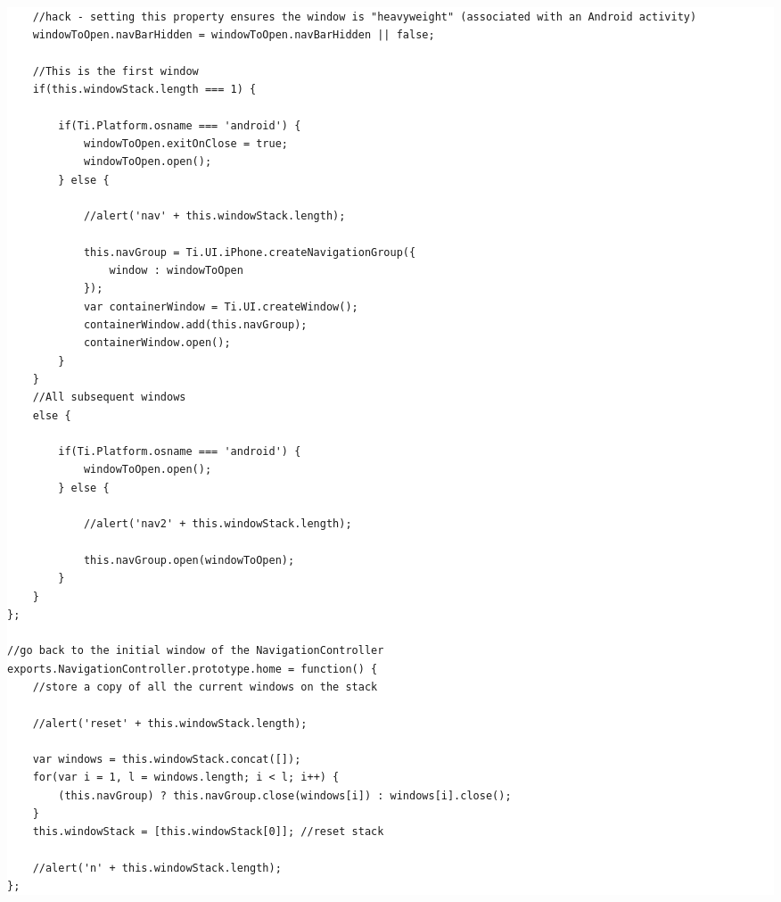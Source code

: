 ```
    //hack - setting this property ensures the window is "heavyweight" (associated with an Android activity)
    windowToOpen.navBarHidden = windowToOpen.navBarHidden || false;

    //This is the first window
    if(this.windowStack.length === 1) {

        if(Ti.Platform.osname === 'android') {
            windowToOpen.exitOnClose = true;
            windowToOpen.open();
        } else {

            //alert('nav' + this.windowStack.length);

            this.navGroup = Ti.UI.iPhone.createNavigationGroup({
                window : windowToOpen
            });
            var containerWindow = Ti.UI.createWindow();
            containerWindow.add(this.navGroup);
            containerWindow.open();
        }
    }
    //All subsequent windows
    else {

        if(Ti.Platform.osname === 'android') {
            windowToOpen.open();
        } else {

            //alert('nav2' + this.windowStack.length);

            this.navGroup.open(windowToOpen);
        }
    }
};

//go back to the initial window of the NavigationController
exports.NavigationController.prototype.home = function() {
    //store a copy of all the current windows on the stack

    //alert('reset' + this.windowStack.length);

    var windows = this.windowStack.concat([]);
    for(var i = 1, l = windows.length; i < l; i++) {
        (this.navGroup) ? this.navGroup.close(windows[i]) : windows[i].close();
    }
    this.windowStack = [this.windowStack[0]]; //reset stack

    //alert('n' + this.windowStack.length);
}; 
```
